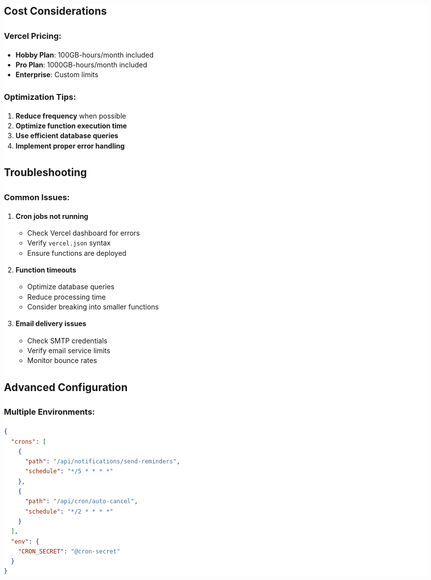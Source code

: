 ## Cost Considerations

### Vercel Pricing:
- **Hobby Plan**: 100GB-hours/month included
- **Pro Plan**: 1000GB-hours/month included
- **Enterprise**: Custom limits

### Optimization Tips:
1. **Reduce frequency** when possible
2. **Optimize function execution time**
3. **Use efficient database queries**
4. **Implement proper error handling**

## Troubleshooting

### Common Issues:

1. **Cron jobs not running**
   - Check Vercel dashboard for errors
   - Verify `vercel.json` syntax
   - Ensure functions are deployed

2. **Function timeouts**
   - Optimize database queries
   - Reduce processing time
   - Consider breaking into smaller functions

3. **Email delivery issues**
   - Check SMTP credentials
   - Verify email service limits
   - Monitor bounce rates

## Advanced Configuration

### Multiple Environments:
```json
{
  "crons": [
    {
      "path": "/api/notifications/send-reminders",
      "schedule": "*/5 * * * *"
    },
    {
      "path": "/api/cron/auto-cancel",
      "schedule": "*/2 * * * *"
    }
  ],
  "env": {
    "CRON_SECRET": "@cron-secret"
  }
}
```
